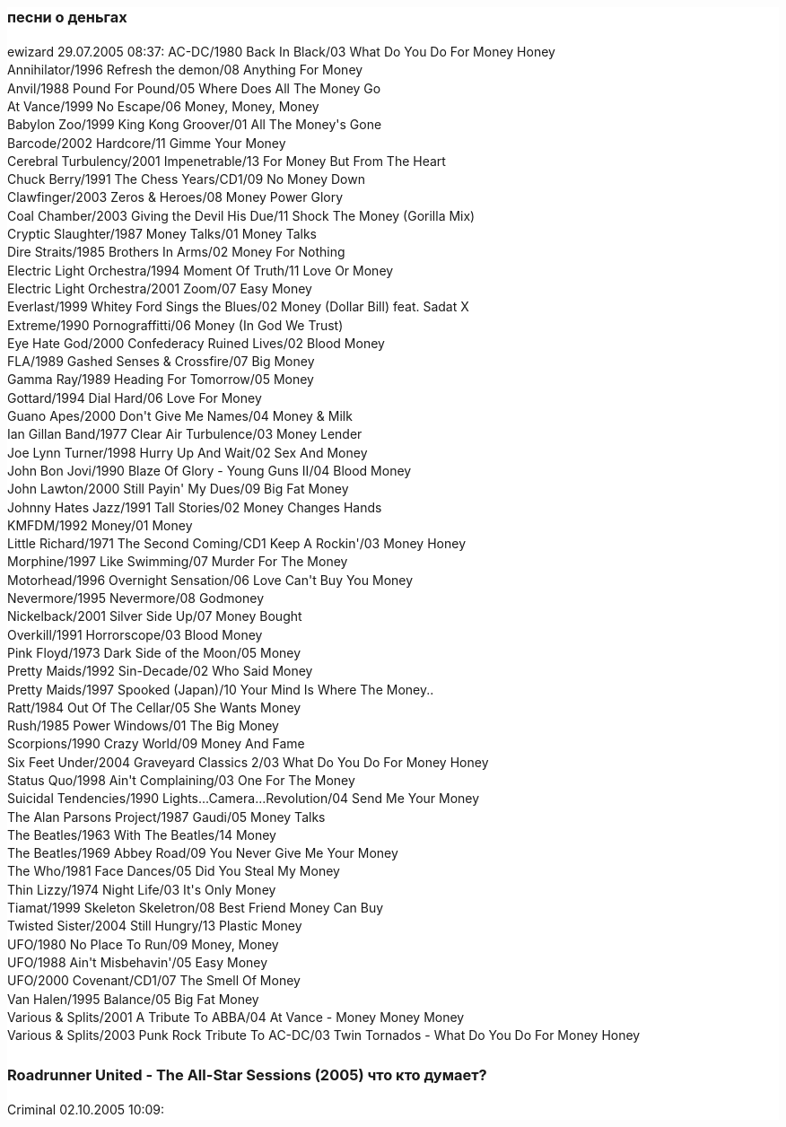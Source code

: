 ### песни о деньгах

ewizard 29.07.2005 08:37:
AC-DC/1980 Back In Black/03 What Do You Do For Money Honey<BR>Annihilator/1996 Refresh the demon/08 Anything For Money<BR>Anvil/1988 Pound For Pound/05 Where Does All The Money Go<BR>At Vance/1999 No Escape/06 Money, Money, Money<BR>Babylon Zoo/1999 King Kong Groover/01 All The Money's Gone<BR>Barcode/2002 Hardcore/11 Gimme Your Money<BR>Cerebral Turbulency/2001 Impenetrable/13 For Money But From The Heart<BR>Chuck Berry/1991 The Chess Years/CD1/09 No Money Down<BR>Clawfinger/2003 Zeros & Heroes/08 Money Power Glory<BR>Coal Chamber/2003 Giving the Devil His Due/11 Shock The Money (Gorilla Mix)<BR>Cryptic Slaughter/1987 Money Talks/01 Money Talks<BR>Dire Straits/1985 Brothers In Arms/02 Money For Nothing<BR>Electric Light Orchestra/1994 Moment Of Truth/11 Love Or Money<BR>Electric Light Orchestra/2001 Zoom/07 Easy Money<BR>Everlast/1999 Whitey Ford Sings the Blues/02 Money (Dollar Bill) feat. Sadat X<BR>Extreme/1990 Pornograffitti/06 Money (In God We Trust)<BR>Eye Hate God/2000 Confederacy Ruined Lives/02 Blood Money<BR>FLA/1989 Gashed Senses & Crossfire/07 Big Money<BR>Gamma Ray/1989 Heading For Tomorrow/05 Money<BR>Gottard/1994 Dial Hard/06 Love For Money<BR>Guano Apes/2000 Don't Give Me Names/04 Money & Milk<BR>Ian Gillan Band/1977 Clear Air Turbulence/03 Money Lender<BR>Joe Lynn Turner/1998 Hurry Up And Wait/02 Sex And Money<BR>John Bon Jovi/1990 Blaze Of Glory - Young Guns II/04 Blood Money<BR>John Lawton/2000 Still Payin' My Dues/09 Big Fat Money<BR>Johnny Hates Jazz/1991 Tall Stories/02 Money Changes Hands<BR>KMFDM/1992 Money/01 Money<BR>Little Richard/1971 The Second Coming/CD1 Keep A Rockin'/03 Money Honey<BR>Morphine/1997 Like Swimming/07 Murder For The Money<BR>Motorhead/1996 Overnight Sensation/06 Love Can't Buy You Money<BR>Nevermore/1995 Nevermore/08 Godmoney<BR>Nickelback/2001 Silver Side Up/07 Money Bought<BR>Overkill/1991 Horrorscope/03 Blood Money<BR>Pink Floyd/1973 Dark Side of the Moon/05 Money<BR>Pretty Maids/1992 Sin-Decade/02 Who Said Money<BR>Pretty Maids/1997 Spooked (Japan)/10 Your Mind Is Where The Money..<BR>Ratt/1984 Out Of The Cellar/05 She Wants Money<BR>Rush/1985 Power Windows/01 The Big Money<BR>Scorpions/1990 Crazy World/09 Money And Fame<BR>Six Feet Under/2004 Graveyard Classics 2/03 What Do You Do For Money Honey<BR>Status Quo/1998 Ain't Complaining/03 One For The Money<BR>Suicidal Tendencies/1990 Lights...Camera...Revolution/04 Send Me Your Money<BR>The Alan Parsons Project/1987 Gaudi/05 Money Talks<BR>The Beatles/1963 With The Beatles/14 Money<BR>The Beatles/1969 Abbey Road/09 You Never Give Me Your Money<BR>The Who/1981 Face Dances/05 Did You Steal My Money<BR>Thin Lizzy/1974 Night Life/03 It's Only Money<BR>Tiamat/1999 Skeleton Skeletron/08 Best Friend Money Can Buy<BR>Twisted Sister/2004 Still Hungry/13 Plastic Money<BR>UFO/1980 No Place To Run/09 Money, Money<BR>UFO/1988 Ain't Misbehavin'/05 Easy Money<BR>UFO/2000 Covenant/CD1/07 The Smell Of Money<BR>Van Halen/1995 Balance/05 Big Fat Money<BR>Various & Splits/2001 A Tribute To ABBA/04 At Vance - Money Money Money<BR>Various & Splits/2003 Punk Rock Tribute To AC-DC/03 Twin Tornados - What Do You Do For Money Honey<BR>

### Roadrunner United - The All-Star Sessions (2005) что кто думает?

Criminal 02.10.2005 10:09: